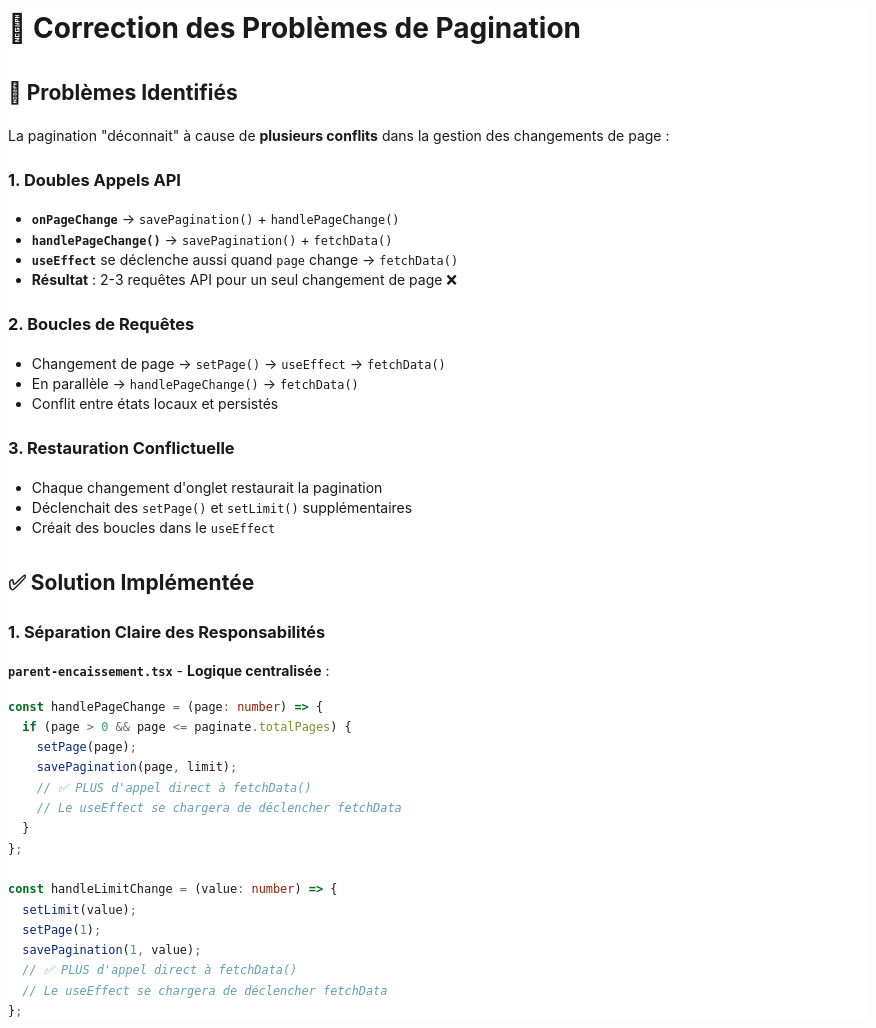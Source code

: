 # 🔧 Correction des Problèmes de Pagination

## 🎯 **Problèmes Identifiés**

La pagination "déconnait" à cause de **plusieurs conflits** dans la gestion des changements de page :

### **1. Doubles Appels API**

- **`onPageChange`** → `savePagination()` + `handlePageChange()`
- **`handlePageChange()`** → `savePagination()` + `fetchData()`
- **`useEffect`** se déclenche aussi quand `page` change → `fetchData()`
- **Résultat** : 2-3 requêtes API pour un seul changement de page ❌

### **2. Boucles de Requêtes**

- Changement de page → `setPage()` → `useEffect` → `fetchData()`
- En parallèle → `handlePageChange()` → `fetchData()`
- Conflit entre états locaux et persistés

### **3. Restauration Conflictuelle**

- Chaque changement d'onglet restaurait la pagination
- Déclenchait des `setPage()` et `setLimit()` supplémentaires
- Créait des boucles dans le `useEffect`

## ✅ **Solution Implémentée**

### **1. Séparation Claire des Responsabilités**

**`parent-encaissement.tsx`** - **Logique centralisée** :

```typescript
const handlePageChange = (page: number) => {
  if (page > 0 && page <= paginate.totalPages) {
    setPage(page);
    savePagination(page, limit);
    // ✅ PLUS d'appel direct à fetchData()
    // Le useEffect se chargera de déclencher fetchData
  }
};

const handleLimitChange = (value: number) => {
  setLimit(value);
  setPage(1);
  savePagination(1, value);
  // ✅ PLUS d'appel direct à fetchData()
  // Le useEffect se chargera de déclencher fetchData
};
```
